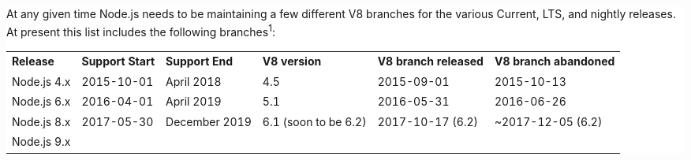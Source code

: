 At any given time Node.js needs to be maintaining a few different V8 branches
for the various Current, LTS, and nightly releases. At present this list
includes the following branches<sup>1</sup>:

<table>
  <tr>
   <td><strong>Release</strong>
   </td>
   <td><strong>Support Start</strong>
   </td>
   <td><strong>Support End</strong>
   </td>
   <td><strong>V8 version</strong>
   </td>
   <td><strong>V8 branch released</strong>
   </td>
   <td><strong>V8 branch abandoned</strong>
   </td>
  </tr>
  <tr>
   <td>Node.js 4.x
   </td>
   <td>2015-10-01
   </td>
   <td>April 2018
   </td>
   <td>4.5
   </td>
   <td>2015-09-01
   </td>
   <td>2015-10-13
   </td>
  </tr>
  <tr>
   <td>Node.js 6.x
   </td>
   <td>2016-04-01
   </td>
   <td>April 2019
   </td>
   <td>5.1
   </td>
   <td>2016-05-31
   </td>
   <td>2016-06-26
   </td>
  </tr>
  <tr>
   <td>Node.js 8.x
   </td>
   <td>2017-05-30
   </td>
   <td>December 2019
   </td>
   <td>6.1 (soon to be 6.2)
   </td>
   <td>2017-10-17 (6.2)
   </td>
   <td>~2017-12-05 (6.2)
   </td>
  </tr>
    <tr>
   <td>Node.js 9.x
   </td>